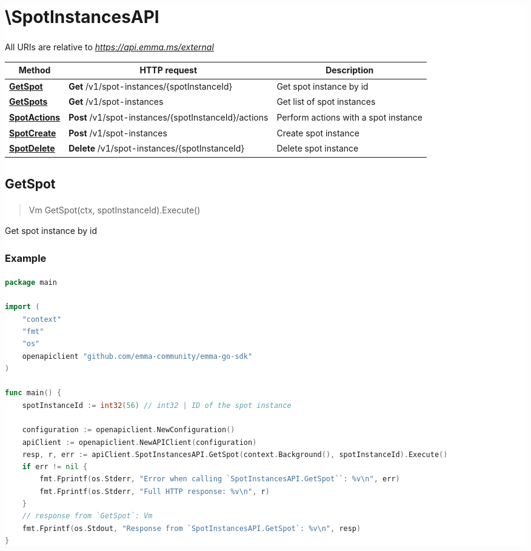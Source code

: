 # \SpotInstancesAPI

All URIs are relative to *https://api.emma.ms/external*

Method | HTTP request | Description
------------- | ------------- | -------------
[**GetSpot**](SpotInstancesAPI.md#GetSpot) | **Get** /v1/spot-instances/{spotInstanceId} | Get spot instance by id
[**GetSpots**](SpotInstancesAPI.md#GetSpots) | **Get** /v1/spot-instances | Get list of spot instances
[**SpotActions**](SpotInstancesAPI.md#SpotActions) | **Post** /v1/spot-instances/{spotInstanceId}/actions | Perform actions with a spot instance
[**SpotCreate**](SpotInstancesAPI.md#SpotCreate) | **Post** /v1/spot-instances | Create spot instance
[**SpotDelete**](SpotInstancesAPI.md#SpotDelete) | **Delete** /v1/spot-instances/{spotInstanceId} | Delete spot instance



## GetSpot

> Vm GetSpot(ctx, spotInstanceId).Execute()

Get spot instance by id



### Example

```go
package main

import (
	"context"
	"fmt"
	"os"
	openapiclient "github.com/emma-community/emma-go-sdk"
)

func main() {
	spotInstanceId := int32(56) // int32 | ID of the spot instance

	configuration := openapiclient.NewConfiguration()
	apiClient := openapiclient.NewAPIClient(configuration)
	resp, r, err := apiClient.SpotInstancesAPI.GetSpot(context.Background(), spotInstanceId).Execute()
	if err != nil {
		fmt.Fprintf(os.Stderr, "Error when calling `SpotInstancesAPI.GetSpot``: %v\n", err)
		fmt.Fprintf(os.Stderr, "Full HTTP response: %v\n", r)
	}
	// response from `GetSpot`: Vm
	fmt.Fprintf(os.Stdout, "Response from `SpotInstancesAPI.GetSpot`: %v\n", resp)
}
```
